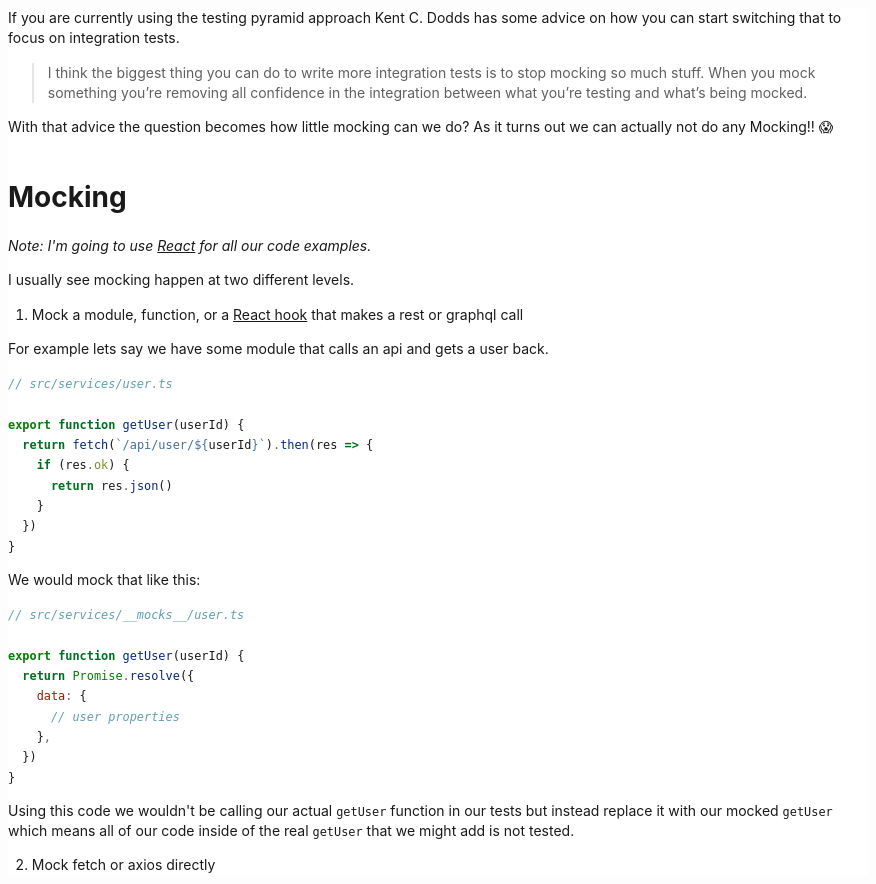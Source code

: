 If you are currently using the testing pyramid approach Kent C. Dodds has some
advice on how you can start switching that to focus on integration tests.

> I think the biggest thing you can do to write more integration tests is to
> stop mocking so much stuff. When you mock something you’re removing all
> confidence in the integration between what you’re testing and what’s being
> mocked.

With that advice the question becomes how little mocking can we do? As it turns
out we can actually not do any Mocking!! 😱

# Mocking

_Note: I'm going to use [React](https://reactjs.org/) for all our code
examples._

I usually see mocking happen at two different levels.

1. Mock a module, function, or a
   [React hook](https://reactjs.org/docs/hooks-intro.html) that makes a rest or
   graphql call

For example lets say we have some module that calls an api and gets a user back.

```javascript
// src/services/user.ts

export function getUser(userId) {
  return fetch(`/api/user/${userId}`).then(res => {
    if (res.ok) {
      return res.json()
    }
  })
}
```

We would mock that like this:

```javascript
// src/services/__mocks__/user.ts

export function getUser(userId) {
  return Promise.resolve({
    data: {
      // user properties
    },
  })
}
```

Using this code we wouldn't be calling our actual `getUser` function in our
tests but instead replace it with our mocked `getUser` which means all of our
code inside of the real `getUser` that we might add is not tested.

2. Mock fetch or axios directly
